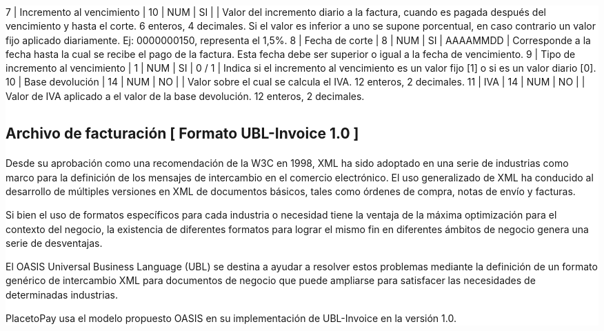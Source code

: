 7 | Incremento al vencimiento | 10 | NUM | SI | | Valor del incremento diario a la factura, cuando es pagada después del vencimiento y hasta el corte. 6 enteros, 4 decimales. Si el valor es inferior a uno se supone porcentual, en caso contrario un valor fijo aplicado diariamente. Ej: 0000000150, representa el 1,5%.
8 | Fecha de corte | 8 | NUM | SI | AAAAMMDD | Corresponde a la fecha hasta la cual se recibe el pago de la factura. Esta fecha debe ser superior o igual a la fecha de vencimiento.
9 | Tipo de incremento al vencimiento | 1 | NUM | SI | 0 / 1 | Indica si el incremento al vencimiento es un valor fijo [1] o si es un valor diario [0]. 
10 | Base devolución | 14 | NUM | NO | | Valor sobre el cual se calcula el IVA. 12 enteros, 2 decimales.
11 | IVA | 14 | NUM | NO | | Valor de IVA aplicado a el valor de la base devolución. 12 enteros, 2 decimales.

## Archivo de facturación [ Formato UBL-Invoice 1.0 ]

Desde su aprobación como una recomendación de la W3C en 1998, XML ha sido adoptado en una serie de industrias como marco para la definición de los mensajes de intercambio en el comercio electrónico. El uso generalizado de XML ha conducido al desarrollo de múltiples versiones en XML de documentos básicos, tales como órdenes de compra, notas de envío y facturas.

Si bien el uso de formatos específicos para cada industria o necesidad tiene la  ventaja de la máxima optimización para el contexto del negocio, la existencia de diferentes formatos para lograr el mismo fin en diferentes ámbitos de negocio genera una serie de desventajas.

El OASIS Universal Business Language (UBL) se destina a ayudar a resolver estos problemas mediante la definición de un formato genérico de intercambio XML para documentos de negocio que puede ampliarse para satisfacer las necesidades de determinadas industrias.

PlacetoPay usa el modelo propuesto OASIS en su implementación de UBL-Invoice en la versión 1.0.